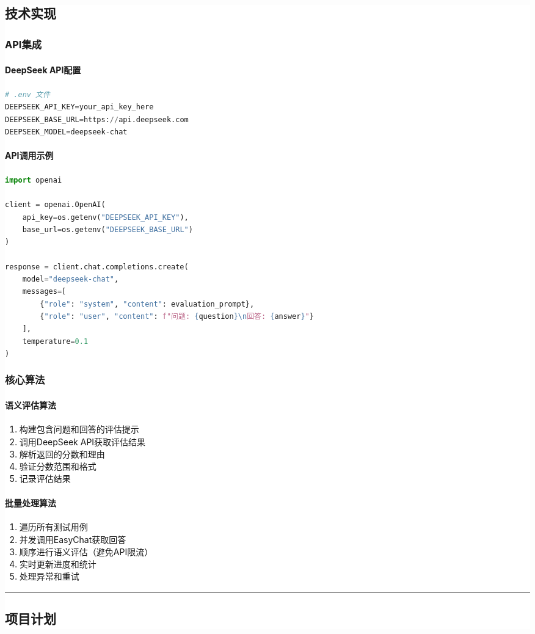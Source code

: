 
## 技术实现

### API集成

#### DeepSeek API配置
```python
# .env 文件
DEEPSEEK_API_KEY=your_api_key_here
DEEPSEEK_BASE_URL=https://api.deepseek.com
DEEPSEEK_MODEL=deepseek-chat
```

#### API调用示例
```python
import openai

client = openai.OpenAI(
    api_key=os.getenv("DEEPSEEK_API_KEY"),
    base_url=os.getenv("DEEPSEEK_BASE_URL")
)

response = client.chat.completions.create(
    model="deepseek-chat",
    messages=[
        {"role": "system", "content": evaluation_prompt},
        {"role": "user", "content": f"问题: {question}\n回答: {answer}"}
    ],
    temperature=0.1
)
```

### 核心算法

#### 语义评估算法
1. 构建包含问题和回答的评估提示
2. 调用DeepSeek API获取评估结果
3. 解析返回的分数和理由
4. 验证分数范围和格式
5. 记录评估结果

#### 批量处理算法
1. 遍历所有测试用例
2. 并发调用EasyChat获取回答
3. 顺序进行语义评估（避免API限流）
4. 实时更新进度和统计
5. 处理异常和重试

---

## 项目计划
